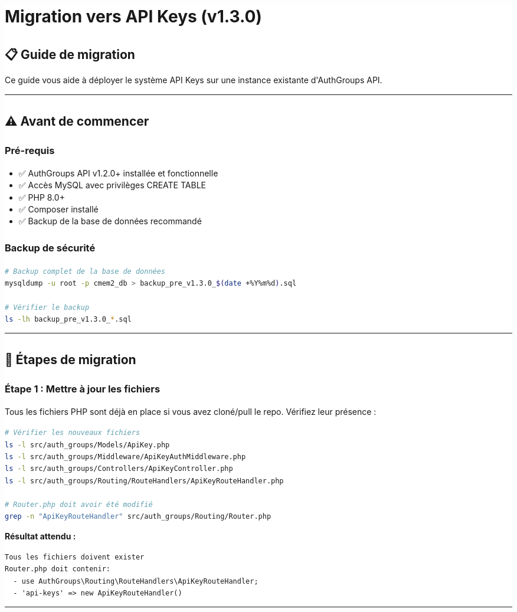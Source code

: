 # Migration vers API Keys (v1.3.0)

## 📋 Guide de migration

Ce guide vous aide à déployer le système API Keys sur une instance existante d'AuthGroups API.

---

## ⚠️ Avant de commencer

### Pré-requis

- ✅ AuthGroups API v1.2.0+ installée et fonctionnelle
- ✅ Accès MySQL avec privilèges CREATE TABLE
- ✅ PHP 8.0+
- ✅ Composer installé
- ✅ Backup de la base de données recommandé

### Backup de sécurité

```bash
# Backup complet de la base de données
mysqldump -u root -p cmem2_db > backup_pre_v1.3.0_$(date +%Y%m%d).sql

# Vérifier le backup
ls -lh backup_pre_v1.3.0_*.sql
```

---

## 🚀 Étapes de migration

### Étape 1 : Mettre à jour les fichiers

Tous les fichiers PHP sont déjà en place si vous avez cloné/pull le repo. Vérifiez leur présence :

```bash
# Vérifier les nouveaux fichiers
ls -l src/auth_groups/Models/ApiKey.php
ls -l src/auth_groups/Middleware/ApiKeyAuthMiddleware.php
ls -l src/auth_groups/Controllers/ApiKeyController.php
ls -l src/auth_groups/Routing/RouteHandlers/ApiKeyRouteHandler.php

# Router.php doit avoir été modifié
grep -n "ApiKeyRouteHandler" src/auth_groups/Routing/Router.php
```

**Résultat attendu :**
```
Tous les fichiers doivent exister
Router.php doit contenir:
  - use AuthGroups\Routing\RouteHandlers\ApiKeyRouteHandler;
  - 'api-keys' => new ApiKeyRouteHandler()
```

---